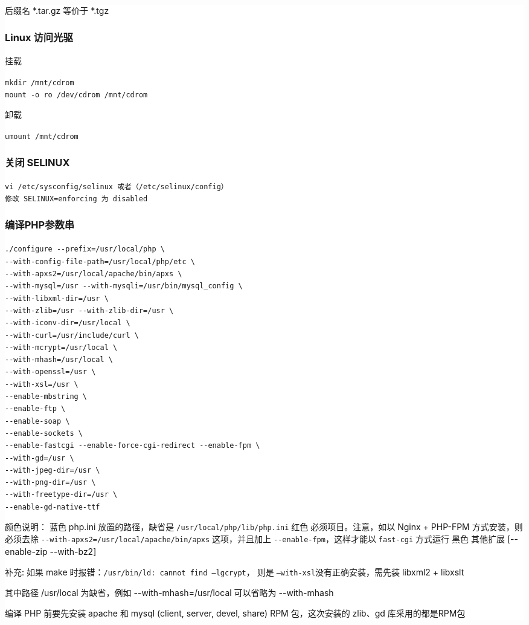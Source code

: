 后缀名 *.tar.gz 等价于 *.tgz

### Linux 访问光驱

挂载

    mkdir /mnt/cdrom
    mount -o ro /dev/cdrom /mnt/cdrom

卸载

    umount /mnt/cdrom

### 关闭 SELINUX

    vi /etc/sysconfig/selinux 或者（/etc/selinux/config）
    修改 SELINUX=enforcing 为 disabled

### 编译PHP参数串

    ./configure --prefix=/usr/local/php \
    --with-config-file-path=/usr/local/php/etc \
    --with-apxs2=/usr/local/apache/bin/apxs \
    --with-mysql=/usr --with-mysqli=/usr/bin/mysql_config \
    --with-libxml-dir=/usr \
    --with-zlib=/usr --with-zlib-dir=/usr \
    --with-iconv-dir=/usr/local \
    --with-curl=/usr/include/curl \
    --with-mcrypt=/usr/local \
    --with-mhash=/usr/local \
    --with-openssl=/usr \
    --with-xsl=/usr \
    --enable-mbstring \
    --enable-ftp \
    --enable-soap \
    --enable-sockets \
    --enable-fastcgi --enable-force-cgi-redirect --enable-fpm \
    --with-gd=/usr \
    --with-jpeg-dir=/usr \
    --with-png-dir=/usr \
    --with-freetype-dir=/usr \
    --enable-gd-native-ttf

颜色说明：
蓝色  php.ini 放置的路径，缺省是 `/usr/local/php/lib/php.ini`
红色  必须项目。注意，如以 Nginx + PHP-FPM 方式安装，则必须去除 `--with-apxs2=/usr/local/apache/bin/apxs` 这项，并且加上 `--enable-fpm`，这样才能以 `fast-cgi` 方式运行
黑色  其他扩展 [--enable-zip --with-bz2]

补充:
如果 make 时报错：`/usr/bin/ld: cannot find –lgcrypt`， 则是 `–with-xsl`没有正确安装，需先装 libxml2 + libxslt

其中路径 /usr/local 为缺省，例如 --with-mhash=/usr/local 可以省略为 --with-mhash

编译 PHP 前要先安装 apache 和 mysql (client, server, devel, share) RPM 包，这次安装的 zlib、gd 库采用的都是RPM包
